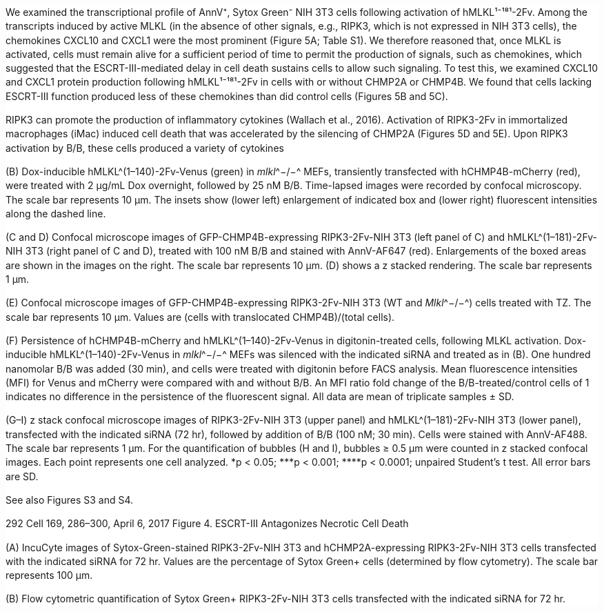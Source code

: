 We examined the transcriptional profile of AnnV⁺, Sytox Green⁻ NIH 3T3 cells following activation of hMLKL¹⁻¹⁸¹-2Fv. Among the transcripts induced by active MLKL (in the absence of other signals, e.g., RIPK3, which is not expressed in NIH 3T3 cells), the chemokines CXCL10 and CXCL1 were the most prominent (Figure 5A; Table S1). We therefore reasoned that, once MLKL is activated, cells must remain alive for a sufficient period of time to permit the production of signals, such as chemokines, which suggested that the ESCRT-III-mediated delay in cell death sustains cells to allow such signaling. To test this, we examined CXCL10 and CXCL1 protein production following hMLKL¹⁻¹⁸¹-2Fv in cells with or without CHMP2A or CHMP4B. We found that cells lacking ESCRT-III function produced less of these chemokines than did control cells (Figures 5B and 5C).

RIPK3 can promote the production of inflammatory cytokines (Wallach et al., 2016). Activation of RIPK3-2Fv in immortalized macrophages (iMac) induced cell death that was accelerated by the silencing of CHMP2A (Figures 5D and 5E). Upon RIPK3 activation by B/B, these cells produced a variety of cytokines

(B) Dox-inducible hMLKL^(1–140)-2Fv-Venus (green) in *mlkl*^−/−^ MEFs, transiently transfected with hCHMP4B-mCherry (red), were treated with 2 μg/mL Dox overnight, followed by 25 nM B/B. Time-lapsed images were recorded by confocal microscopy. The scale bar represents 10 μm. The insets show (lower left) enlargement of indicated box and (lower right) fluorescent intensities along the dashed line.

(C and D) Confocal microscope images of GFP-CHMP4B-expressing RIPK3-2Fv-NIH 3T3 (left panel of C) and hMLKL^(1–181)-2Fv-NIH 3T3 (right panel of C and D), treated with 100 nM B/B and stained with AnnV-AF647 (red). Enlargements of the boxed areas are shown in the images on the right. The scale bar represents 10 μm. (D) shows a z stacked rendering. The scale bar represents 1 μm.

(E) Confocal microscope images of GFP-CHMP4B-expressing RIPK3-2Fv-NIH 3T3 (WT and *Mlkl*^−/−^) cells treated with TZ. The scale bar represents 10 μm. Values are (cells with translocated CHMP4B)/(total cells).

(F) Persistence of hCHMP4B-mCherry and hMLKL^(1–140)-2Fv-Venus in digitonin-treated cells, following MLKL activation. Dox-inducible hMLKL^(1–140)-2Fv-Venus in *mlkl*^−/−^ MEFs was silenced with the indicated siRNA and treated as in (B). One hundred nanomolar B/B was added (30 min), and cells were treated with digitonin before FACS analysis. Mean fluorescence intensities (MFI) for Venus and mCherry were compared with and without B/B. An MFI ratio fold change of the B/B-treated/control cells of 1 indicates no difference in the persistence of the fluorescent signal. All data are mean of triplicate samples ± SD.

(G–I) z stack confocal microscope images of RIPK3-2Fv-NIH 3T3 (upper panel) and hMLKL^(1–181)-2Fv-NIH 3T3 (lower panel), transfected with the indicated siRNA (72 hr), followed by addition of B/B (100 nM; 30 min). Cells were stained with AnnV-AF488. The scale bar represents 1 μm. For the quantification of bubbles (H and I), bubbles ≥ 0.5 μm were counted in z stacked confocal images. Each point represents one cell analyzed. *p < 0.05; ***p < 0.001; ****p < 0.0001; unpaired Student’s t test. All error bars are SD.

See also Figures S3 and S4.

292 Cell 169, 286–300, April 6, 2017
Figure 4. ESCRT-III Antagonizes Necrotic Cell Death

(A) IncuCyte images of Sytox-Green-stained RIPK3-2Fv-NIH 3T3 and hCHMP2A-expressing RIPK3-2Fv-NIH 3T3 cells transfected with the indicated siRNA for 72 hr. Values are the percentage of Sytox Green+ cells (determined by flow cytometry). The scale bar represents 100 μm.

(B) Flow cytometric quantification of Sytox Green+ RIPK3-2Fv-NIH 3T3 cells transfected with the indicated siRNA for 72 hr.
